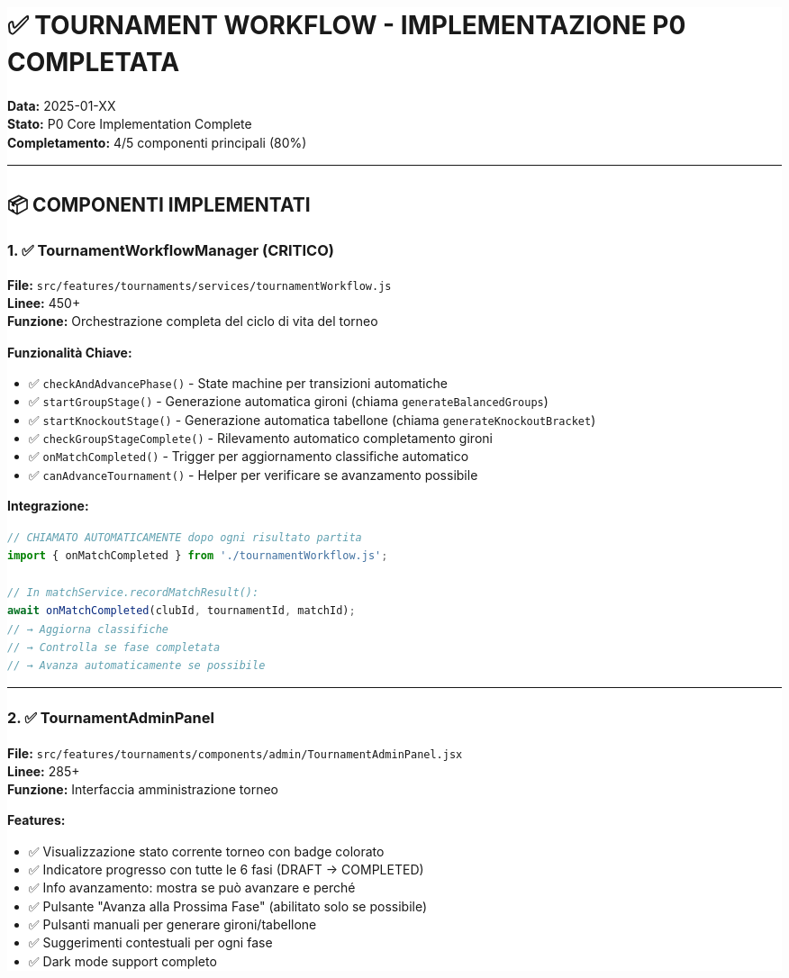 # ✅ TOURNAMENT WORKFLOW - IMPLEMENTAZIONE P0 COMPLETATA

**Data:** 2025-01-XX  
**Stato:** P0 Core Implementation Complete  
**Completamento:** 4/5 componenti principali (80%)

---

## 📦 COMPONENTI IMPLEMENTATI

### 1. ✅ TournamentWorkflowManager (CRITICO)
**File:** `src/features/tournaments/services/tournamentWorkflow.js`  
**Linee:** 450+  
**Funzione:** Orchestrazione completa del ciclo di vita del torneo

**Funzionalità Chiave:**
- ✅ `checkAndAdvancePhase()` - State machine per transizioni automatiche
- ✅ `startGroupStage()` - Generazione automatica gironi (chiama `generateBalancedGroups`)
- ✅ `startKnockoutStage()` - Generazione automatica tabellone (chiama `generateKnockoutBracket`)
- ✅ `checkGroupStageComplete()` - Rilevamento automatico completamento gironi
- ✅ `onMatchCompleted()` - Trigger per aggiornamento classifiche automatico
- ✅ `canAdvanceTournament()` - Helper per verificare se avanzamento possibile

**Integrazione:**
```javascript
// CHIAMATO AUTOMATICAMENTE dopo ogni risultato partita
import { onMatchCompleted } from './tournamentWorkflow.js';

// In matchService.recordMatchResult():
await onMatchCompleted(clubId, tournamentId, matchId);
// → Aggiorna classifiche
// → Controlla se fase completata
// → Avanza automaticamente se possibile
```

---

### 2. ✅ TournamentAdminPanel
**File:** `src/features/tournaments/components/admin/TournamentAdminPanel.jsx`  
**Linee:** 285+  
**Funzione:** Interfaccia amministrazione torneo

**Features:**
- ✅ Visualizzazione stato corrente torneo con badge colorato
- ✅ Indicatore progresso con tutte le 6 fasi (DRAFT → COMPLETED)
- ✅ Info avanzamento: mostra se può avanzare e perché
- ✅ Pulsante "Avanza alla Prossima Fase" (abilitato solo se possibile)
- ✅ Pulsanti manuali per generare gironi/tabellone
- ✅ Suggerimenti contestuali per ogni fase
- ✅ Dark mode support completo
